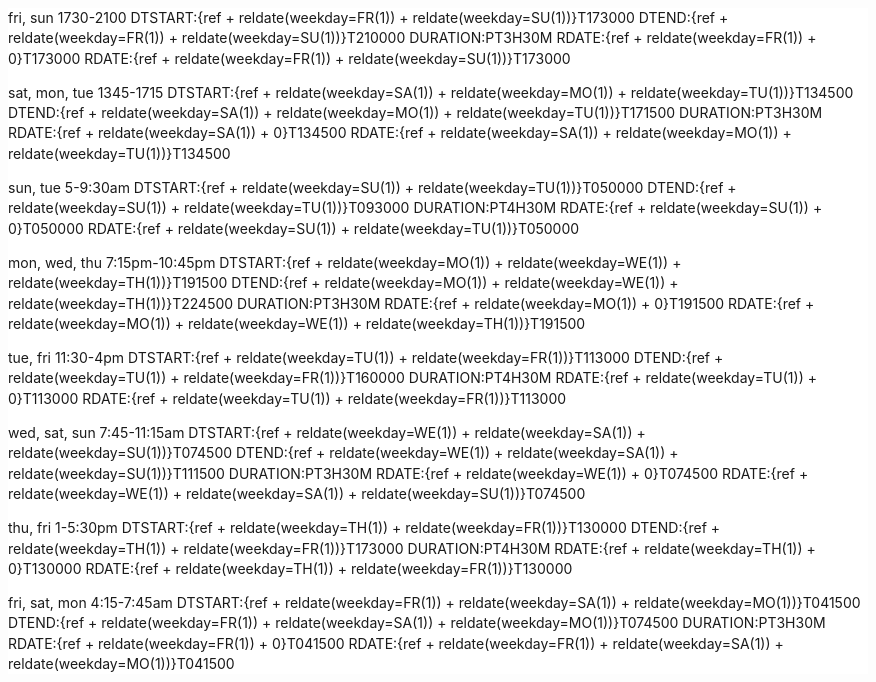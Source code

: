 fri, sun 1730-2100
DTSTART:{ref + reldate(weekday=FR(1)) + reldate(weekday=SU(1))}T173000
DTEND:{ref + reldate(weekday=FR(1)) + reldate(weekday=SU(1))}T210000
DURATION:PT3H30M
RDATE:{ref + reldate(weekday=FR(1)) + 0}T173000
RDATE:{ref + reldate(weekday=FR(1)) + reldate(weekday=SU(1))}T173000

sat, mon, tue 1345-1715
DTSTART:{ref + reldate(weekday=SA(1)) + reldate(weekday=MO(1)) + reldate(weekday=TU(1))}T134500
DTEND:{ref + reldate(weekday=SA(1)) + reldate(weekday=MO(1)) + reldate(weekday=TU(1))}T171500
DURATION:PT3H30M
RDATE:{ref + reldate(weekday=SA(1)) + 0}T134500
RDATE:{ref + reldate(weekday=SA(1)) + reldate(weekday=MO(1)) + reldate(weekday=TU(1))}T134500

sun, tue 5-9:30am
DTSTART:{ref + reldate(weekday=SU(1)) + reldate(weekday=TU(1))}T050000
DTEND:{ref + reldate(weekday=SU(1)) + reldate(weekday=TU(1))}T093000
DURATION:PT4H30M
RDATE:{ref + reldate(weekday=SU(1)) + 0}T050000
RDATE:{ref + reldate(weekday=SU(1)) + reldate(weekday=TU(1))}T050000

mon, wed, thu 7:15pm-10:45pm
DTSTART:{ref + reldate(weekday=MO(1)) + reldate(weekday=WE(1)) + reldate(weekday=TH(1))}T191500
DTEND:{ref + reldate(weekday=MO(1)) + reldate(weekday=WE(1)) + reldate(weekday=TH(1))}T224500
DURATION:PT3H30M
RDATE:{ref + reldate(weekday=MO(1)) + 0}T191500
RDATE:{ref + reldate(weekday=MO(1)) + reldate(weekday=WE(1)) + reldate(weekday=TH(1))}T191500

tue, fri 11:30-4pm
DTSTART:{ref + reldate(weekday=TU(1)) + reldate(weekday=FR(1))}T113000
DTEND:{ref + reldate(weekday=TU(1)) + reldate(weekday=FR(1))}T160000
DURATION:PT4H30M
RDATE:{ref + reldate(weekday=TU(1)) + 0}T113000
RDATE:{ref + reldate(weekday=TU(1)) + reldate(weekday=FR(1))}T113000

wed, sat, sun 7:45-11:15am
DTSTART:{ref + reldate(weekday=WE(1)) + reldate(weekday=SA(1)) + reldate(weekday=SU(1))}T074500
DTEND:{ref + reldate(weekday=WE(1)) + reldate(weekday=SA(1)) + reldate(weekday=SU(1))}T111500
DURATION:PT3H30M
RDATE:{ref + reldate(weekday=WE(1)) + 0}T074500
RDATE:{ref + reldate(weekday=WE(1)) + reldate(weekday=SA(1)) + reldate(weekday=SU(1))}T074500

thu, fri 1-5:30pm
DTSTART:{ref + reldate(weekday=TH(1)) + reldate(weekday=FR(1))}T130000
DTEND:{ref + reldate(weekday=TH(1)) + reldate(weekday=FR(1))}T173000
DURATION:PT4H30M
RDATE:{ref + reldate(weekday=TH(1)) + 0}T130000
RDATE:{ref + reldate(weekday=TH(1)) + reldate(weekday=FR(1))}T130000

fri, sat, mon 4:15-7:45am
DTSTART:{ref + reldate(weekday=FR(1)) + reldate(weekday=SA(1)) + reldate(weekday=MO(1))}T041500
DTEND:{ref + reldate(weekday=FR(1)) + reldate(weekday=SA(1)) + reldate(weekday=MO(1))}T074500
DURATION:PT3H30M
RDATE:{ref + reldate(weekday=FR(1)) + 0}T041500
RDATE:{ref + reldate(weekday=FR(1)) + reldate(weekday=SA(1)) + reldate(weekday=MO(1))}T041500